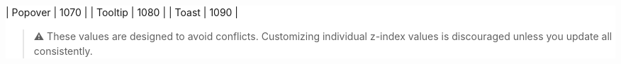 | Popover            |          1070 |
| Tooltip            |          1080 |
| Toast              |          1090 |

> ⚠️ These values are designed to avoid conflicts. Customizing individual z-index values is discouraged unless you update all consistently.
